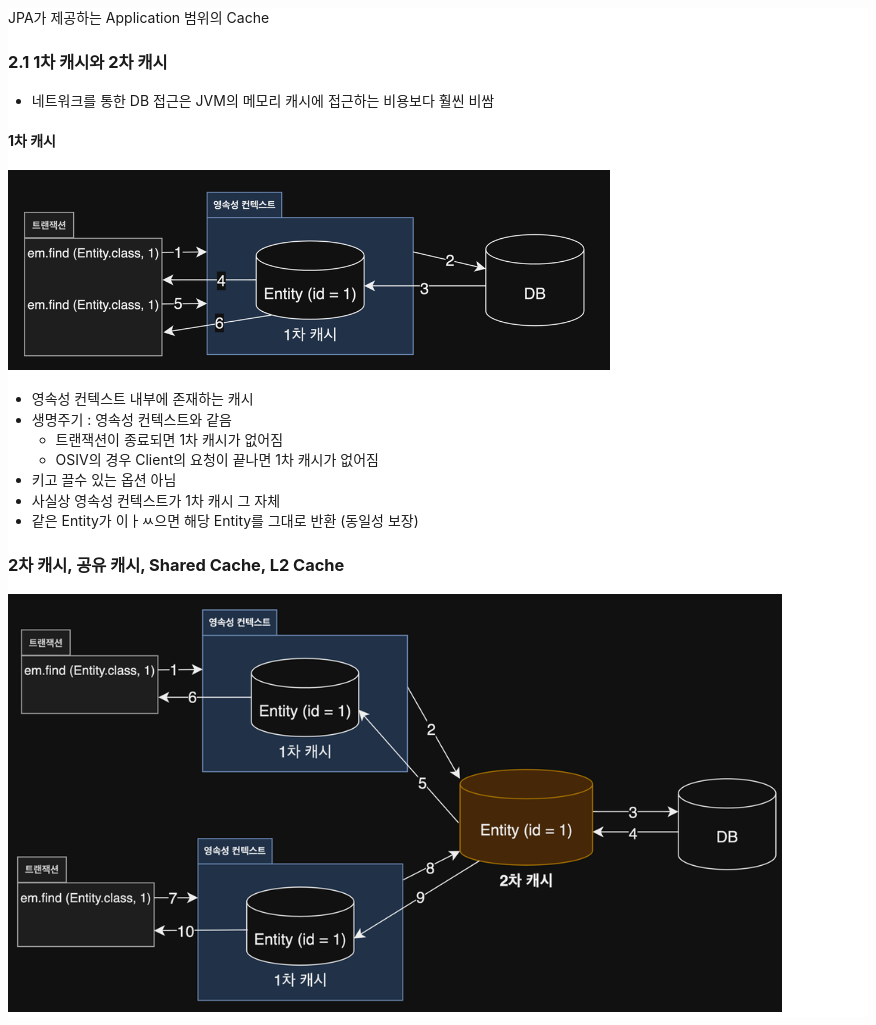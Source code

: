 JPA가 제공하는 Application 범위의 Cache

### 2.1 1차 캐시와 2차 캐시

- 네트워크를 통한 DB 접근은 JVM의 메모리 캐시에 접근하는 비용보다 훨씬 비쌈

#### 1차 캐시

<img src="img_1.png" width="70%">

- 영속성 컨텍스트 내부에 존재하는 캐시
- 생명주기 : 영속성 컨텍스트와 같음
    - 트랜잭션이 종료되면 1차 캐시가 없어짐
    - OSIV의 경우 Client의 요청이 끝나면 1차 캐시가 없어짐
- 키고 끌수 있는 옵션 아님
- 사실상 영속성 컨텍스트가 1차 캐시 그 자체
- 같은 Entity가 이ㅏㅆ으면 해당 Entity를 그대로 반환 (동일성 보장)

### 2차 캐시, 공유 캐시, Shared Cache, L2 Cache

<img src="img_2.png" width="90%">

